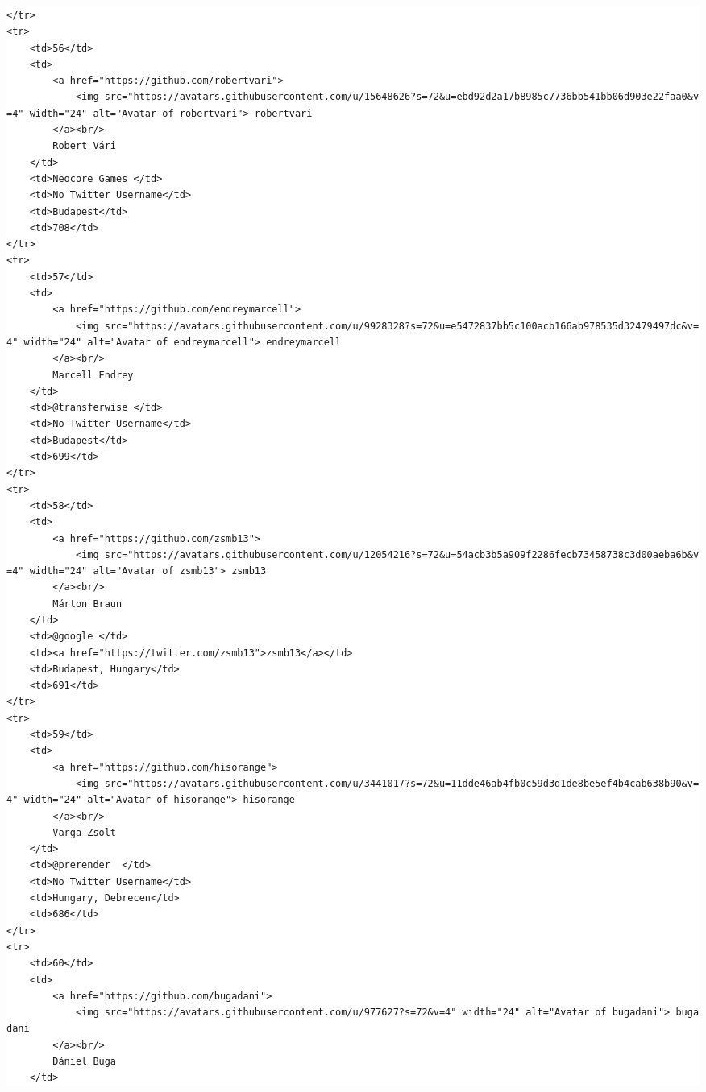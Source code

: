 	</tr>
	<tr>
		<td>56</td>
		<td>
			<a href="https://github.com/robertvari">
				<img src="https://avatars.githubusercontent.com/u/15648626?s=72&u=ebd92d2a17b8985c7736bb541bb06d903e22faa0&v=4" width="24" alt="Avatar of robertvari"> robertvari
			</a><br/>
			Robert Vári
		</td>
		<td>Neocore Games </td>
		<td>No Twitter Username</td>
		<td>Budapest</td>
		<td>708</td>
	</tr>
	<tr>
		<td>57</td>
		<td>
			<a href="https://github.com/endreymarcell">
				<img src="https://avatars.githubusercontent.com/u/9928328?s=72&u=e5472837bb5c100acb166ab978535d32479497dc&v=4" width="24" alt="Avatar of endreymarcell"> endreymarcell
			</a><br/>
			Marcell Endrey
		</td>
		<td>@transferwise </td>
		<td>No Twitter Username</td>
		<td>Budapest</td>
		<td>699</td>
	</tr>
	<tr>
		<td>58</td>
		<td>
			<a href="https://github.com/zsmb13">
				<img src="https://avatars.githubusercontent.com/u/12054216?s=72&u=54acb3b5a909f2286fecb73458738c3d00aeba6b&v=4" width="24" alt="Avatar of zsmb13"> zsmb13
			</a><br/>
			Márton Braun
		</td>
		<td>@google </td>
		<td><a href="https://twitter.com/zsmb13">zsmb13</a></td>
		<td>Budapest, Hungary</td>
		<td>691</td>
	</tr>
	<tr>
		<td>59</td>
		<td>
			<a href="https://github.com/hisorange">
				<img src="https://avatars.githubusercontent.com/u/3441017?s=72&u=11dde46ab4fb0c59d3d1de8be5ef4b4cab638b90&v=4" width="24" alt="Avatar of hisorange"> hisorange
			</a><br/>
			Varga Zsolt
		</td>
		<td>@prerender  </td>
		<td>No Twitter Username</td>
		<td>Hungary, Debrecen</td>
		<td>686</td>
	</tr>
	<tr>
		<td>60</td>
		<td>
			<a href="https://github.com/bugadani">
				<img src="https://avatars.githubusercontent.com/u/977627?s=72&v=4" width="24" alt="Avatar of bugadani"> bugadani
			</a><br/>
			Dániel Buga
		</td>